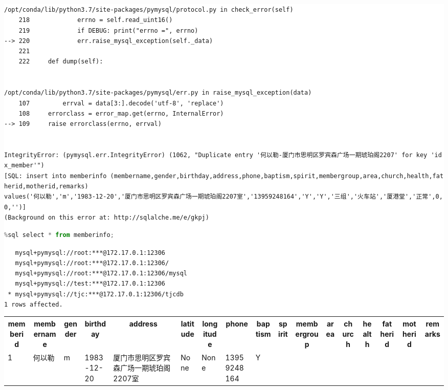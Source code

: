 
    /opt/conda/lib/python3.7/site-packages/pymysql/protocol.py in check_error(self)
        218             errno = self.read_uint16()
        219             if DEBUG: print("errno =", errno)
    --> 220             err.raise_mysql_exception(self._data)
        221 
        222     def dump(self):


    /opt/conda/lib/python3.7/site-packages/pymysql/err.py in raise_mysql_exception(data)
        107         errval = data[3:].decode('utf-8', 'replace')
        108     errorclass = error_map.get(errno, InternalError)
    --> 109     raise errorclass(errno, errval)


    IntegrityError: (pymysql.err.IntegrityError) (1062, "Duplicate entry '何以勒-厦门市思明区罗宾森广场一期琥珀阁2207' for key 'idx_member'")
    [SQL: insert into memberinfo (membername,gender,birthday,address,phone,baptism,spirit,membergroup,area,church,health,fatherid,motherid,remarks) 
    values('何以勒','m','1983-12-20','厦门市思明区罗宾森广场一期琥珀阁2207室','13959248164','Y','Y','三组','火车站','厦港堂','正常',0,0,'')]
    (Background on this error at: http://sqlalche.me/e/gkpj)



```python
%sql select * from memberinfo;
```

       mysql+pymysql://root:***@172.17.0.1:12306
       mysql+pymysql://root:***@172.17.0.1:12306/
       mysql+pymysql://root:***@172.17.0.1:12306/mysql
       mysql+pymysql://test:***@172.17.0.1:12306
     * mysql+pymysql://tjc:***@172.17.0.1:12306/tjcdb
    1 rows affected.





<table>
    <tr>
        <th>memberid</th>
        <th>membername</th>
        <th>gender</th>
        <th>birthday</th>
        <th>address</th>
        <th>latitude</th>
        <th>longitude</th>
        <th>phone</th>
        <th>baptism</th>
        <th>spirit</th>
        <th>membergroup</th>
        <th>area</th>
        <th>church</th>
        <th>health</th>
        <th>fatherid</th>
        <th>motherid</th>
        <th>remarks</th>
    </tr>
    <tr>
        <td>1</td>
        <td>何以勒</td>
        <td>m</td>
        <td>1983-12-20</td>
        <td>厦门市思明区罗宾森广场一期琥珀阁2207室</td>
        <td>None</td>
        <td>None</td>
        <td>13959248164</td>
        <td>Y</td>